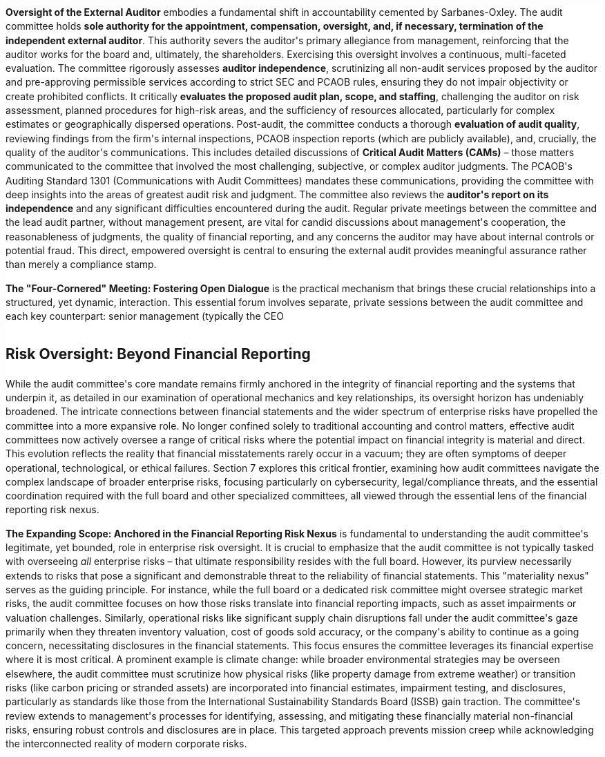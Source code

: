 **Oversight of the External Auditor** embodies a fundamental shift in accountability cemented by Sarbanes-Oxley. The audit committee holds **sole authority for the appointment, compensation, oversight, and, if necessary, termination of the independent external auditor**. This authority severs the auditor's primary allegiance from management, reinforcing that the auditor works for the board and, ultimately, the shareholders. Exercising this oversight involves a continuous, multi-faceted evaluation. The committee rigorously assesses **auditor independence**, scrutinizing all non-audit services proposed by the auditor and pre-approving permissible services according to strict SEC and PCAOB rules, ensuring they do not impair objectivity or create prohibited conflicts. It critically **evaluates the proposed audit plan, scope, and staffing**, challenging the auditor on risk assessment, planned procedures for high-risk areas, and the sufficiency of resources allocated, particularly for complex estimates or geographically dispersed operations. Post-audit, the committee conducts a thorough **evaluation of audit quality**, reviewing findings from the firm's internal inspections, PCAOB inspection reports (which are publicly available), and, crucially, the quality of the auditor's communications. This includes detailed discussions of **Critical Audit Matters (CAMs)** – those matters communicated to the committee that involved the most challenging, subjective, or complex auditor judgments. The PCAOB's Auditing Standard 1301 (Communications with Audit Committees) mandates these communications, providing the committee with deep insights into the areas of greatest audit risk and judgment. The committee also reviews the **auditor's report on its independence** and any significant difficulties encountered during the audit. Regular private meetings between the committee and the lead audit partner, without management present, are vital for candid discussions about management's cooperation, the reasonableness of judgments, the quality of financial reporting, and any concerns the auditor may have about internal controls or potential fraud. This direct, empowered oversight is central to ensuring the external audit provides meaningful assurance rather than merely a compliance stamp.

**The "Four-Cornered" Meeting: Fostering Open Dialogue** is the practical mechanism that brings these crucial relationships into a structured, yet dynamic, interaction. This essential forum involves separate, private sessions between the audit committee and each key counterpart: senior management (typically the CEO

## Risk Oversight: Beyond Financial Reporting

While the audit committee's core mandate remains firmly anchored in the integrity of financial reporting and the systems that underpin it, as detailed in our examination of operational mechanics and key relationships, its oversight horizon has undeniably broadened. The intricate connections between financial statements and the wider spectrum of enterprise risks have propelled the committee into a more expansive role. No longer confined solely to traditional accounting and control matters, effective audit committees now actively oversee a range of critical risks where the potential impact on financial integrity is material and direct. This evolution reflects the reality that financial misstatements rarely occur in a vacuum; they are often symptoms of deeper operational, technological, or ethical failures. Section 7 explores this critical frontier, examining how audit committees navigate the complex landscape of broader enterprise risks, focusing particularly on cybersecurity, legal/compliance threats, and the essential coordination required with the full board and other specialized committees, all viewed through the essential lens of the financial reporting risk nexus.

**The Expanding Scope: Anchored in the Financial Reporting Risk Nexus** is fundamental to understanding the audit committee's legitimate, yet bounded, role in enterprise risk oversight. It is crucial to emphasize that the audit committee is not typically tasked with overseeing *all* enterprise risks – that ultimate responsibility resides with the full board. However, its purview necessarily extends to risks that pose a significant and demonstrable threat to the reliability of financial statements. This "materiality nexus" serves as the guiding principle. For instance, while the full board or a dedicated risk committee might oversee strategic market risks, the audit committee focuses on how those risks translate into financial reporting impacts, such as asset impairments or valuation challenges. Similarly, operational risks like significant supply chain disruptions fall under the audit committee's gaze primarily when they threaten inventory valuation, cost of goods sold accuracy, or the company's ability to continue as a going concern, necessitating disclosures in the financial statements. This focus ensures the committee leverages its financial expertise where it is most critical. A prominent example is climate change: while broader environmental strategies may be overseen elsewhere, the audit committee must scrutinize how physical risks (like property damage from extreme weather) or transition risks (like carbon pricing or stranded assets) are incorporated into financial estimates, impairment testing, and disclosures, particularly as standards like those from the International Sustainability Standards Board (ISSB) gain traction. The committee's review extends to management's processes for identifying, assessing, and mitigating these financially material non-financial risks, ensuring robust controls and disclosures are in place. This targeted approach prevents mission creep while acknowledging the interconnected reality of modern corporate risks.
